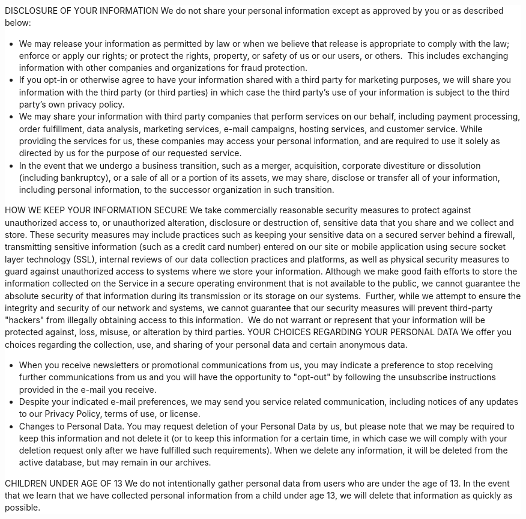 DISCLOSURE OF YOUR INFORMATION
We do  not share your personal information except as approved by you or as described below:
- We may release your information as permitted by law or when we believe that release is appropriate to comply with the law; enforce or apply our rights; or protect the rights, property, or safety of us or our users, or others.  This includes exchanging information with other companies and organizations for fraud protection.
- If you opt-in or otherwise agree to have your information shared with a third party for marketing purposes, we will share you information with the third party (or third parties) in which case the third party’s use of your information is subject to the third party’s own privacy policy.
- We may share your information with third party companies that perform services on our behalf, including payment processing, order fulfillment, data analysis, marketing services, e-mail campaigns, hosting services, and customer service. While providing the services for us, these companies may access your personal information, and are required to use it solely as directed by us for the purpose of our requested service.
- In the event that we undergo a business transition, such as a merger, acquisition, corporate divestiture or dissolution (including bankruptcy), or a sale of all or a portion of its assets, we may share, disclose or transfer all of your information, including personal information, to the successor organization in such transition.

HOW WE KEEP YOUR INFORMATION SECURE
We take commercially reasonable security measures to protect against unauthorized access to, or unauthorized alteration, disclosure or destruction of, sensitive data that you share and we collect and store. These security measures may include practices such as keeping your sensitive data on a secured server behind a firewall, transmitting sensitive information (such as a credit card number) entered on our site or mobile application using secure socket layer technology (SSL), internal reviews of our data collection practices and platforms, as well as physical security measures to guard against unauthorized access to systems where we store your information. Although we make good faith efforts to store the information collected on the Service in a secure operating environment that is not available to the public, we cannot guarantee the absolute security of that information during its transmission or its storage on our systems.  Further, while we attempt to ensure the integrity and security of our network and systems, we cannot guarantee that our security measures will prevent third-party "hackers" from illegally obtaining access to this information.  We do not warrant or represent that your information will be protected against, loss, misuse, or alteration by third parties.
YOUR CHOICES REGARDING YOUR PERSONAL DATA
We offer you choices regarding the collection, use, and sharing of your personal data and certain anonymous data.
- When you receive newsletters or promotional communications from us, you may indicate a preference to stop receiving further communications from us and you will have the opportunity to "opt-out" by following the unsubscribe instructions provided in the e-mail you receive.
- Despite your indicated e-mail preferences, we may send you service related communication, including notices of any updates to our Privacy Policy, terms of use, or license.
- Changes to Personal Data. You may request deletion of your Personal Data by us, but please note that we may be required to keep this information and not delete it (or to keep this information for a certain time, in which case we will comply with your deletion request only after we have fulfilled such requirements). When we delete any information, it will be deleted from the active database, but may remain in our archives.

CHILDREN UNDER AGE OF 13
We do not intentionally gather personal data from users who are under the age of 13. In the event that we learn that we have collected personal information from a child under age 13, we will delete that information as quickly as possible.
